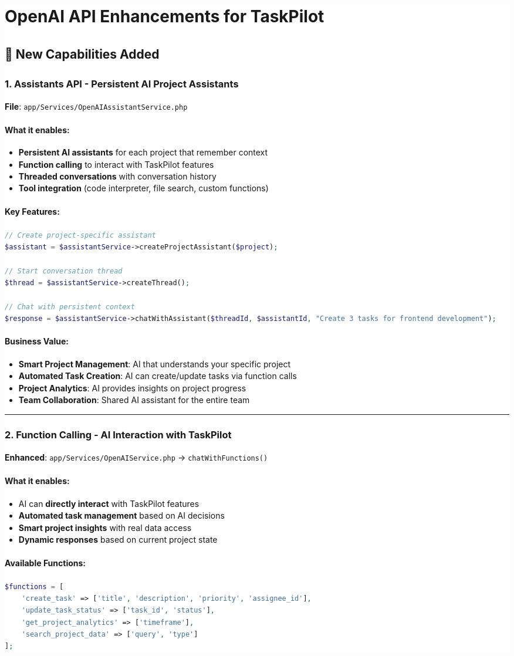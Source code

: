 # OpenAI API Enhancements for TaskPilot

## 🚀 New Capabilities Added

### 1. **Assistants API - Persistent AI Project Assistants**
**File**: `app/Services/OpenAIAssistantService.php`

#### **What it enables:**
- **Persistent AI assistants** for each project that remember context
- **Function calling** to interact with TaskPilot features
- **Threaded conversations** with conversation history
- **Tool integration** (code interpreter, file search, custom functions)

#### **Key Features:**
```php
// Create project-specific assistant
$assistant = $assistantService->createProjectAssistant($project);

// Start conversation thread
$thread = $assistantService->createThread();

// Chat with persistent context
$response = $assistantService->chatWithAssistant($threadId, $assistantId, "Create 3 tasks for frontend development");
```

#### **Business Value:**
- **Smart Project Management**: AI that understands your specific project
- **Automated Task Creation**: AI can create/update tasks via function calls
- **Project Analytics**: AI provides insights on project progress
- **Team Collaboration**: Shared AI assistant for the entire team

---

### 2. **Function Calling - AI Interaction with TaskPilot**
**Enhanced**: `app/Services/OpenAIService.php` → `chatWithFunctions()`

#### **What it enables:**
- AI can **directly interact** with TaskPilot features
- **Automated task management** based on AI decisions
- **Smart project insights** with real data access
- **Dynamic responses** based on current project state

#### **Available Functions:**
```php
$functions = [
    'create_task' => ['title', 'description', 'priority', 'assignee_id'],
    'update_task_status' => ['task_id', 'status'],
    'get_project_analytics' => ['timeframe'],
    'search_project_data' => ['query', 'type']
];
```
